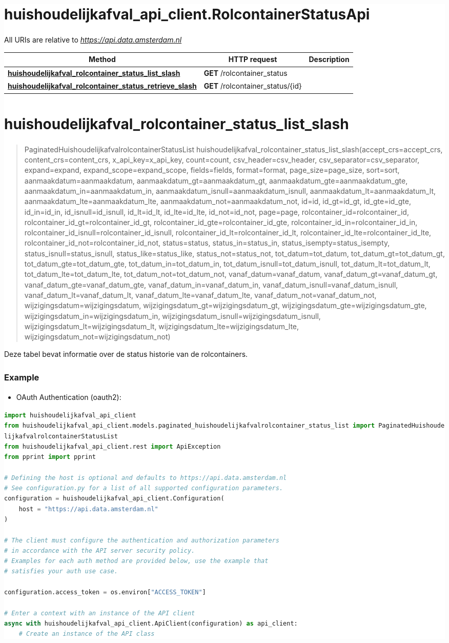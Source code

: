 # huishoudelijkafval_api_client.RolcontainerStatusApi

All URIs are relative to *https://api.data.amsterdam.nl*

Method | HTTP request | Description
------------- | ------------- | -------------
[**huishoudelijkafval_rolcontainer_status_list_slash**](RolcontainerStatusApi.md#huishoudelijkafval_rolcontainer_status_list_slash) | **GET** /rolcontainer_status | 
[**huishoudelijkafval_rolcontainer_status_retrieve_slash**](RolcontainerStatusApi.md#huishoudelijkafval_rolcontainer_status_retrieve_slash) | **GET** /rolcontainer_status/{id} | 


# **huishoudelijkafval_rolcontainer_status_list_slash**
> PaginatedHuishoudelijkafvalrolcontainerStatusList huishoudelijkafval_rolcontainer_status_list_slash(accept_crs=accept_crs, content_crs=content_crs, x_api_key=x_api_key, count=count, csv_header=csv_header, csv_separator=csv_separator, expand=expand, expand_scope=expand_scope, fields=fields, format=format, page_size=page_size, sort=sort, aanmaakdatum=aanmaakdatum, aanmaakdatum_gt=aanmaakdatum_gt, aanmaakdatum_gte=aanmaakdatum_gte, aanmaakdatum_in=aanmaakdatum_in, aanmaakdatum_isnull=aanmaakdatum_isnull, aanmaakdatum_lt=aanmaakdatum_lt, aanmaakdatum_lte=aanmaakdatum_lte, aanmaakdatum_not=aanmaakdatum_not, id=id, id_gt=id_gt, id_gte=id_gte, id_in=id_in, id_isnull=id_isnull, id_lt=id_lt, id_lte=id_lte, id_not=id_not, page=page, rolcontainer_id=rolcontainer_id, rolcontainer_id_gt=rolcontainer_id_gt, rolcontainer_id_gte=rolcontainer_id_gte, rolcontainer_id_in=rolcontainer_id_in, rolcontainer_id_isnull=rolcontainer_id_isnull, rolcontainer_id_lt=rolcontainer_id_lt, rolcontainer_id_lte=rolcontainer_id_lte, rolcontainer_id_not=rolcontainer_id_not, status=status, status_in=status_in, status_isempty=status_isempty, status_isnull=status_isnull, status_like=status_like, status_not=status_not, tot_datum=tot_datum, tot_datum_gt=tot_datum_gt, tot_datum_gte=tot_datum_gte, tot_datum_in=tot_datum_in, tot_datum_isnull=tot_datum_isnull, tot_datum_lt=tot_datum_lt, tot_datum_lte=tot_datum_lte, tot_datum_not=tot_datum_not, vanaf_datum=vanaf_datum, vanaf_datum_gt=vanaf_datum_gt, vanaf_datum_gte=vanaf_datum_gte, vanaf_datum_in=vanaf_datum_in, vanaf_datum_isnull=vanaf_datum_isnull, vanaf_datum_lt=vanaf_datum_lt, vanaf_datum_lte=vanaf_datum_lte, vanaf_datum_not=vanaf_datum_not, wijzigingsdatum=wijzigingsdatum, wijzigingsdatum_gt=wijzigingsdatum_gt, wijzigingsdatum_gte=wijzigingsdatum_gte, wijzigingsdatum_in=wijzigingsdatum_in, wijzigingsdatum_isnull=wijzigingsdatum_isnull, wijzigingsdatum_lt=wijzigingsdatum_lt, wijzigingsdatum_lte=wijzigingsdatum_lte, wijzigingsdatum_not=wijzigingsdatum_not)

Deze tabel bevat informatie over de status historie van de rolcontainers.

### Example

* OAuth Authentication (oauth2):

```python
import huishoudelijkafval_api_client
from huishoudelijkafval_api_client.models.paginated_huishoudelijkafvalrolcontainer_status_list import PaginatedHuishoudelijkafvalrolcontainerStatusList
from huishoudelijkafval_api_client.rest import ApiException
from pprint import pprint

# Defining the host is optional and defaults to https://api.data.amsterdam.nl
# See configuration.py for a list of all supported configuration parameters.
configuration = huishoudelijkafval_api_client.Configuration(
    host = "https://api.data.amsterdam.nl"
)

# The client must configure the authentication and authorization parameters
# in accordance with the API server security policy.
# Examples for each auth method are provided below, use the example that
# satisfies your auth use case.

configuration.access_token = os.environ["ACCESS_TOKEN"]

# Enter a context with an instance of the API client
async with huishoudelijkafval_api_client.ApiClient(configuration) as api_client:
    # Create an instance of the API class
```